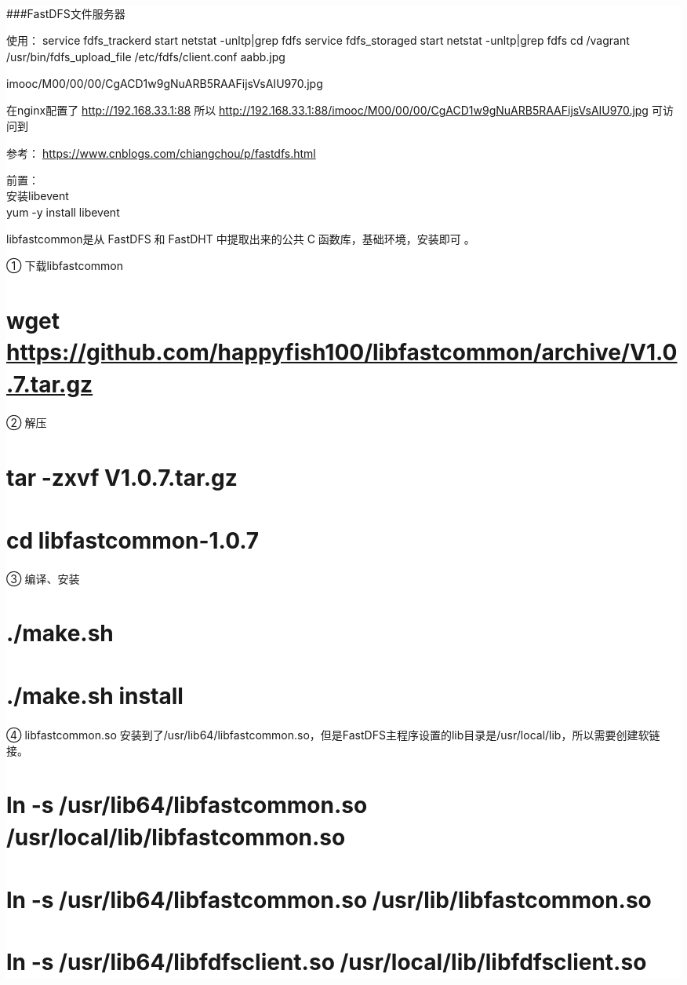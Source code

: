 ###FastDFS文件服务器  

使用：
service fdfs_trackerd start
netstat -unltp|grep fdfs
service fdfs_storaged start
netstat -unltp|grep fdfs
cd /vagrant
/usr/bin/fdfs_upload_file /etc/fdfs/client.conf aabb.jpg

imooc/M00/00/00/CgACD1w9gNuARB5RAAFijsVsAIU970.jpg

在nginx配置了
http://192.168.33.1:88
所以
http://192.168.33.1:88/imooc/M00/00/00/CgACD1w9gNuARB5RAAFijsVsAIU970.jpg
可访问到




参考：
https://www.cnblogs.com/chiangchou/p/fastdfs.html

前置：    
安装libevent  
yum -y install libevent  

libfastcommon是从 FastDFS 和 FastDHT 中提取出来的公共 C 函数库，基础环境，安装即可 。

① 下载libfastcommon  

# wget https://github.com/happyfish100/libfastcommon/archive/V1.0.7.tar.gz  
② 解压 

# tar -zxvf V1.0.7.tar.gz  
# cd libfastcommon-1.0.7  
③ 编译、安装  

# ./make.sh  
# ./make.sh install  
④ libfastcommon.so 安装到了/usr/lib64/libfastcommon.so，但是FastDFS主程序设置的lib目录是/usr/local/lib，所以需要创建软链接。  

# ln -s /usr/lib64/libfastcommon.so /usr/local/lib/libfastcommon.so  
# ln -s /usr/lib64/libfastcommon.so /usr/lib/libfastcommon.so  
# ln -s /usr/lib64/libfdfsclient.so /usr/local/lib/libfdfsclient.so  
# 
